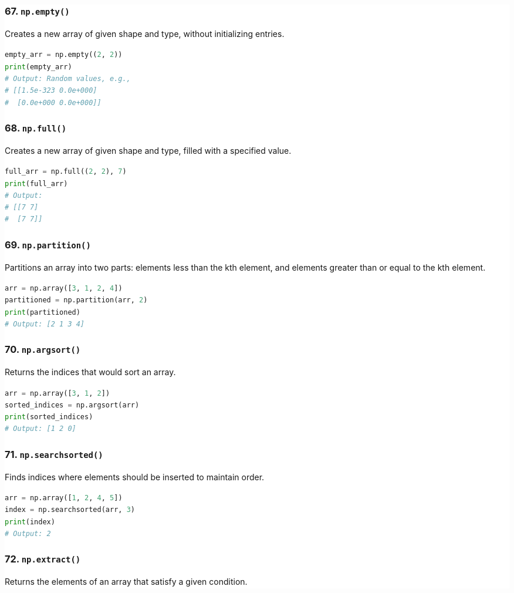 ### 67. `np.empty()`
Creates a new array of given shape and type, without initializing entries.

```python
empty_arr = np.empty((2, 2))
print(empty_arr)
# Output: Random values, e.g., 
# [[1.5e-323 0.0e+000]
#  [0.0e+000 0.0e+000]]
```

### 68. `np.full()`
Creates a new array of given shape and type, filled with a specified value.

```python
full_arr = np.full((2, 2), 7)
print(full_arr)
# Output:
# [[7 7]
#  [7 7]]
```

### 69. `np.partition()`
Partitions an array into two parts: elements less than the kth element, and elements greater than or equal to the kth element.

```python
arr = np.array([3, 1, 2, 4])
partitioned = np.partition(arr, 2)
print(partitioned)
# Output: [2 1 3 4]
```

### 70. `np.argsort()`
Returns the indices that would sort an array.

```python
arr = np.array([3, 1, 2])
sorted_indices = np.argsort(arr)
print(sorted_indices)
# Output: [1 2 0]
```

### 71. `np.searchsorted()`
Finds indices where elements should be inserted to maintain order.

```python
arr = np.array([1, 2, 4, 5])
index = np.searchsorted(arr, 3)
print(index)
# Output: 2
```

### 72. `np.extract()`
Returns the elements of an array that satisfy a given condition.
